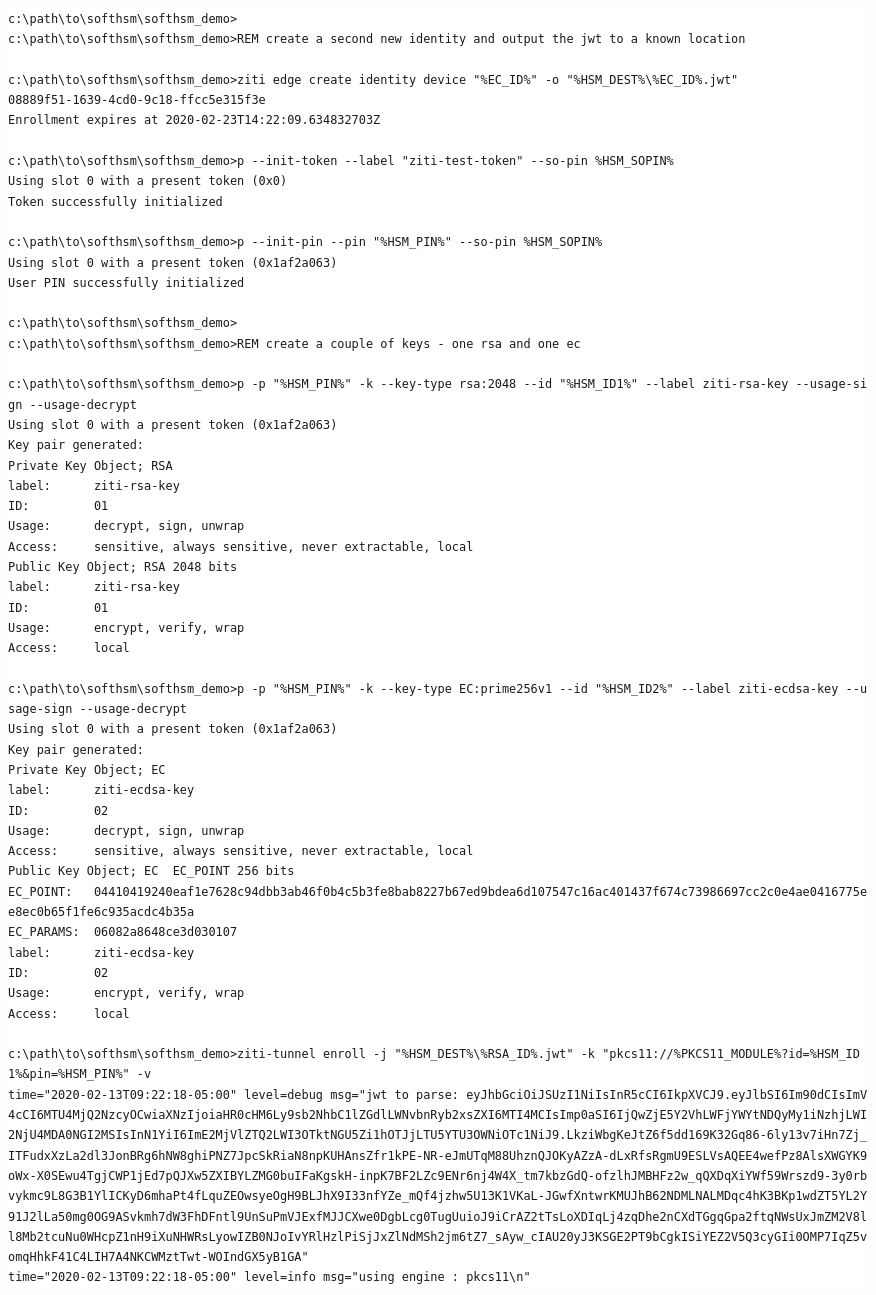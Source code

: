     c:\path\to\softhsm\softhsm_demo>
    c:\path\to\softhsm\softhsm_demo>REM create a second new identity and output the jwt to a known location

    c:\path\to\softhsm\softhsm_demo>ziti edge create identity device "%EC_ID%" -o "%HSM_DEST%\%EC_ID%.jwt"
    08889f51-1639-4cd0-9c18-ffcc5e315f3e
    Enrollment expires at 2020-02-23T14:22:09.634832703Z

    c:\path\to\softhsm\softhsm_demo>p --init-token --label "ziti-test-token" --so-pin %HSM_SOPIN%
    Using slot 0 with a present token (0x0)
    Token successfully initialized

    c:\path\to\softhsm\softhsm_demo>p --init-pin --pin "%HSM_PIN%" --so-pin %HSM_SOPIN%
    Using slot 0 with a present token (0x1af2a063)
    User PIN successfully initialized

    c:\path\to\softhsm\softhsm_demo>
    c:\path\to\softhsm\softhsm_demo>REM create a couple of keys - one rsa and one ec

    c:\path\to\softhsm\softhsm_demo>p -p "%HSM_PIN%" -k --key-type rsa:2048 --id "%HSM_ID1%" --label ziti-rsa-key --usage-sign --usage-decrypt
    Using slot 0 with a present token (0x1af2a063)
    Key pair generated:
    Private Key Object; RSA
    label:      ziti-rsa-key
    ID:         01
    Usage:      decrypt, sign, unwrap
    Access:     sensitive, always sensitive, never extractable, local
    Public Key Object; RSA 2048 bits
    label:      ziti-rsa-key
    ID:         01
    Usage:      encrypt, verify, wrap
    Access:     local

    c:\path\to\softhsm\softhsm_demo>p -p "%HSM_PIN%" -k --key-type EC:prime256v1 --id "%HSM_ID2%" --label ziti-ecdsa-key --usage-sign --usage-decrypt
    Using slot 0 with a present token (0x1af2a063)
    Key pair generated:
    Private Key Object; EC
    label:      ziti-ecdsa-key
    ID:         02
    Usage:      decrypt, sign, unwrap
    Access:     sensitive, always sensitive, never extractable, local
    Public Key Object; EC  EC_POINT 256 bits
    EC_POINT:   04410419240eaf1e7628c94dbb3ab46f0b4c5b3fe8bab8227b67ed9bdea6d107547c16ac401437f674c73986697cc2c0e4ae0416775ee8ec0b65f1fe6c935acdc4b35a
    EC_PARAMS:  06082a8648ce3d030107
    label:      ziti-ecdsa-key
    ID:         02
    Usage:      encrypt, verify, wrap
    Access:     local

    c:\path\to\softhsm\softhsm_demo>ziti-tunnel enroll -j "%HSM_DEST%\%RSA_ID%.jwt" -k "pkcs11://%PKCS11_MODULE%?id=%HSM_ID1%&pin=%HSM_PIN%" -v
    time="2020-02-13T09:22:18-05:00" level=debug msg="jwt to parse: eyJhbGciOiJSUzI1NiIsInR5cCI6IkpXVCJ9.eyJlbSI6Im90dCIsImV4cCI6MTU4MjQ2NzcyOCwiaXNzIjoiaHR0cHM6Ly9sb2NhbC1lZGdlLWNvbnRyb2xsZXI6MTI4MCIsImp0aSI6IjQwZjE5Y2VhLWFjYWYtNDQyMy1iNzhjLWI2NjU4MDA0NGI2MSIsInN1YiI6ImE2MjVlZTQ2LWI3OTktNGU5Zi1hOTJjLTU5YTU3OWNiOTc1NiJ9.LkziWbgKeJtZ6f5dd169K32Gq86-6ly13v7iHn7Zj_ITFudxXzLa2dl3JonBRg6hNW8ghiPNZ7JpcSkRiaN8npKUHAnsZfr1kPE-NR-eJmUTqM88UhznQJOKyAZzA-dLxRfsRgmU9ESLVsAQEE4wefPz8AlsXWGYK9oWx-X0SEwu4TgjCWP1jEd7pQJXw5ZXIBYLZMG0buIFaKgskH-inpK7BF2LZc9ENr6nj4W4X_tm7kbzGdQ-ofzlhJMBHFz2w_qQXDqXiYWf59Wrszd9-3y0rbvykmc9L8G3B1YlICKyD6mhaPt4fLquZEOwsyeOgH9BLJhX9I33nfYZe_mQf4jzhw5U13K1VKaL-JGwfXntwrKMUJhB62NDMLNALMDqc4hK3BKp1wdZT5YL2Y91J2lLa50mg0OG9ASvkmh7dW3FhDFntl9UnSuPmVJExfMJJCXwe0DgbLcg0TugUuioJ9iCrAZ2tTsLoXDIqLj4zqDhe2nCXdTGgqGpa2ftqNWsUxJmZM2V8ll8Mb2tcuNu0WHcpZ1nH9iXuNHWRsLyowIZB0NJoIvYRlHzlPiSjJxZlNdMSh2jm6tZ7_sAyw_cIAU20yJ3KSGE2PT9bCgkISiYEZ2V5Q3cyGIi0OMP7IqZ5vomqHhkF41C4LIH7A4NKCWMztTwt-WOIndGX5yB1GA"
    time="2020-02-13T09:22:18-05:00" level=info msg="using engine : pkcs11\n"